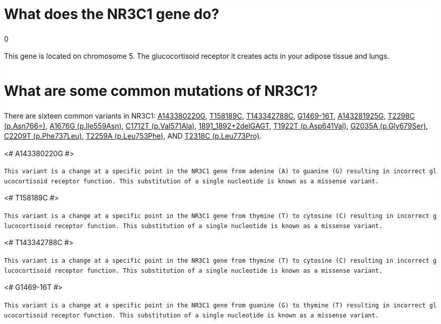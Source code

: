 # What does the NR3C1 gene do?

0

This gene is located on chromosome 5. The glucocortisoid receptor it creates acts in your adipose tissue and lungs.


<TissueList adipose and soft tissue D000273 respiratory system and lung D012137  />

<GeneAnalysis gene="NR3C1" interval="NC_000005.10:g.143277931_143435512"> 

# What are some common mutations of NR3C1?
 
There are sixteen common variants in NR3C1: [A143380220G](https://www.ncbi.nlm.nih.gov/projects/SNP/snp_ref.cgi?rs=1866388), [T158189C](https://www.ncbi.nlm.nih.gov/projects/SNP/snp_ref.cgi?rs=258750), [T143342788C](https://www.ncbi.nlm.nih.gov/projects/SNP/snp_ref.cgi?rs=2918419), [G1469-16T](https://www.ncbi.nlm.nih.gov/projects/SNP/snp_ref.cgi?rs=6188), [A143281925G](https://www.ncbi.nlm.nih.gov/clinvar/variation/351364/), [T2298C (p.Asn766=)](https://www.ncbi.nlm.nih.gov/projects/SNP/snp_ref.cgi?rs=852977), [A1676G (p.Ile559Asn)](https://www.ncbi.nlm.nih.gov/clinvar/variation/16151/), [C1712T (p.Val571Ala)](https://www.ncbi.nlm.nih.gov/clinvar/variation/16153/), [1891_1892+2delGAGT](https://www.ncbi.nlm.nih.gov/clinvar/variation/16148/), [T1922T (p.Asp641Val)](https://www.ncbi.nlm.nih.gov/clinvar/variation/16147/), [G2035A (p.Gly679Ser)](https://www.ncbi.nlm.nih.gov/clinvar/variation/16157/), [C2209T (p.Phe737Leu)](https://www.ncbi.nlm.nih.gov/clinvar/variation/16158/), [T2259A (p.Leu753Phe)](https://www.ncbi.nlm.nih.gov/projects/SNP/snp_ref.cgi?rs=12682832), AND [T2318C (p.Leu773Pro)](https://www.ncbi.nlm.nih.gov/projects/SNP/snp_ref.cgi?rs=1891301).

<# A143380220G #>
  <Variant hgvs="NC_000005.10:g.143380220A>G " name="A143380220G"> 

    This variant is a change at a specific point in the NR3C1 gene from adenine (A) to guanine (G) resulting in incorrect glucocortisoid receptor function. This substitution of a single nucleotide is known as a missense variant.

  </Variant>
<# T158189C #>
  <Variant hgvs="NC_000005.10:g.143282324A>G" name="T158189C"> 

    This variant is a change at a specific point in the NR3C1 gene from thymine (T) to cytosine (C) resulting in incorrect glucocortisoid receptor function. This substitution of a single nucleotide is known as a missense variant.

  </Variant>
<# T143342788C #>
  <Variant hgvs="NC_000005.10:g.143342788T>C" name="T143342788C"> 

    This variant is a change at a specific point in the NR3C1 gene from thymine (T) to cytosine (C) resulting in incorrect glucocortisoid receptor function. This substitution of a single nucleotide is known as a missense variant.

  </Variant>
<# G1469-16T #>
  <Variant hgvs="NC_000005.10:g.143300779C>A" name="G1469-16T"> 

    This variant is a change at a specific point in the NR3C1 gene from guanine (G) to thymine (T) resulting in incorrect glucocortisoid receptor function. This substitution of a single nucleotide is known as a missense variant.
